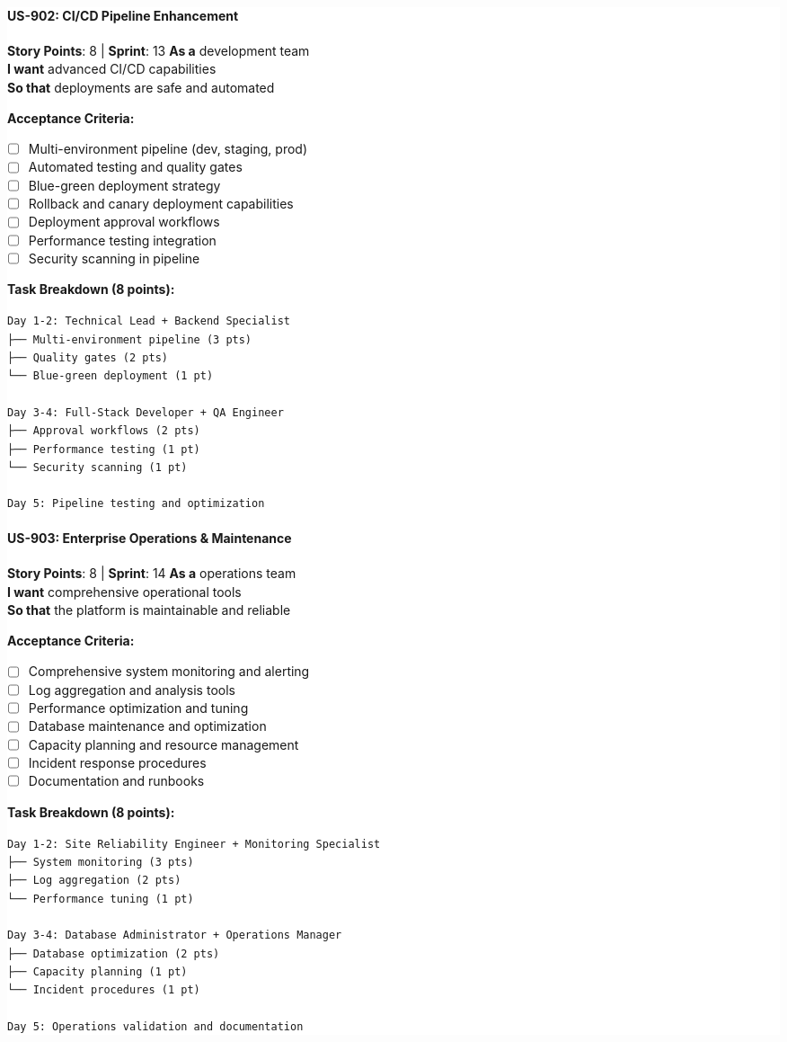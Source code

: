 #### US-902: CI/CD Pipeline Enhancement
**Story Points**: 8 | **Sprint**: 13
**As a** development team  
**I want** advanced CI/CD capabilities  
**So that** deployments are safe and automated

**Acceptance Criteria:**
- [ ] Multi-environment pipeline (dev, staging, prod)
- [ ] Automated testing and quality gates
- [ ] Blue-green deployment strategy
- [ ] Rollback and canary deployment capabilities
- [ ] Deployment approval workflows
- [ ] Performance testing integration
- [ ] Security scanning in pipeline

**Task Breakdown (8 points):**
```
Day 1-2: Technical Lead + Backend Specialist
├── Multi-environment pipeline (3 pts)
├── Quality gates (2 pts)
└── Blue-green deployment (1 pt)

Day 3-4: Full-Stack Developer + QA Engineer
├── Approval workflows (2 pts)
├── Performance testing (1 pt)
└── Security scanning (1 pt)

Day 5: Pipeline testing and optimization
```

#### US-903: Enterprise Operations & Maintenance
**Story Points**: 8 | **Sprint**: 14
**As a** operations team  
**I want** comprehensive operational tools  
**So that** the platform is maintainable and reliable

**Acceptance Criteria:**
- [ ] Comprehensive system monitoring and alerting
- [ ] Log aggregation and analysis tools
- [ ] Performance optimization and tuning
- [ ] Database maintenance and optimization
- [ ] Capacity planning and resource management
- [ ] Incident response procedures
- [ ] Documentation and runbooks

**Task Breakdown (8 points):**
```
Day 1-2: Site Reliability Engineer + Monitoring Specialist
├── System monitoring (3 pts)
├── Log aggregation (2 pts)
└── Performance tuning (1 pt)

Day 3-4: Database Administrator + Operations Manager
├── Database optimization (2 pts)
├── Capacity planning (1 pt)
└── Incident procedures (1 pt)

Day 5: Operations validation and documentation
```
